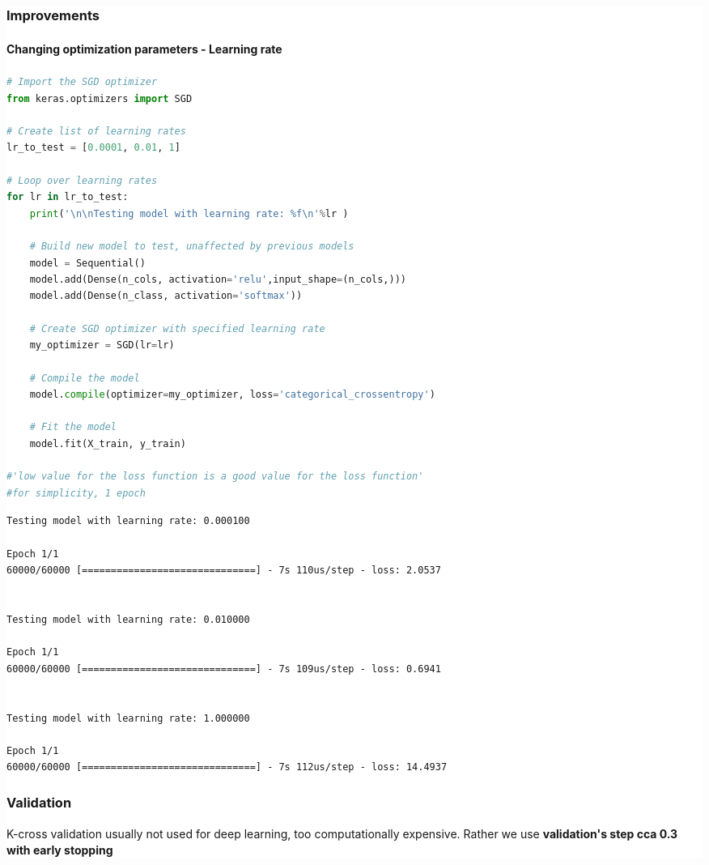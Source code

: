 ### Improvements
#### Changing optimization parameters - Learning rate


```python
# Import the SGD optimizer
from keras.optimizers import SGD

# Create list of learning rates
lr_to_test = [0.0001, 0.01, 1]

# Loop over learning rates
for lr in lr_to_test:
    print('\n\nTesting model with learning rate: %f\n'%lr )
    
    # Build new model to test, unaffected by previous models
    model = Sequential()
    model.add(Dense(n_cols, activation='relu',input_shape=(n_cols,)))
    model.add(Dense(n_class, activation='softmax'))
    
    # Create SGD optimizer with specified learning rate
    my_optimizer = SGD(lr=lr)
    
    # Compile the model
    model.compile(optimizer=my_optimizer, loss='categorical_crossentropy')
    
    # Fit the model
    model.fit(X_train, y_train)
    
#'low value for the loss function is a good value for the loss function'
#for simplicity, 1 epoch
```

    
    
    Testing model with learning rate: 0.000100
    
    Epoch 1/1
    60000/60000 [==============================] - 7s 110us/step - loss: 2.0537
    
    
    Testing model with learning rate: 0.010000
    
    Epoch 1/1
    60000/60000 [==============================] - 7s 109us/step - loss: 0.6941
    
    
    Testing model with learning rate: 1.000000
    
    Epoch 1/1
    60000/60000 [==============================] - 7s 112us/step - loss: 14.4937


### Validation

K-cross validation usually not used for deep learning, too computationally expensive. Rather we use **validation's step cca 0.3 with early stopping**
